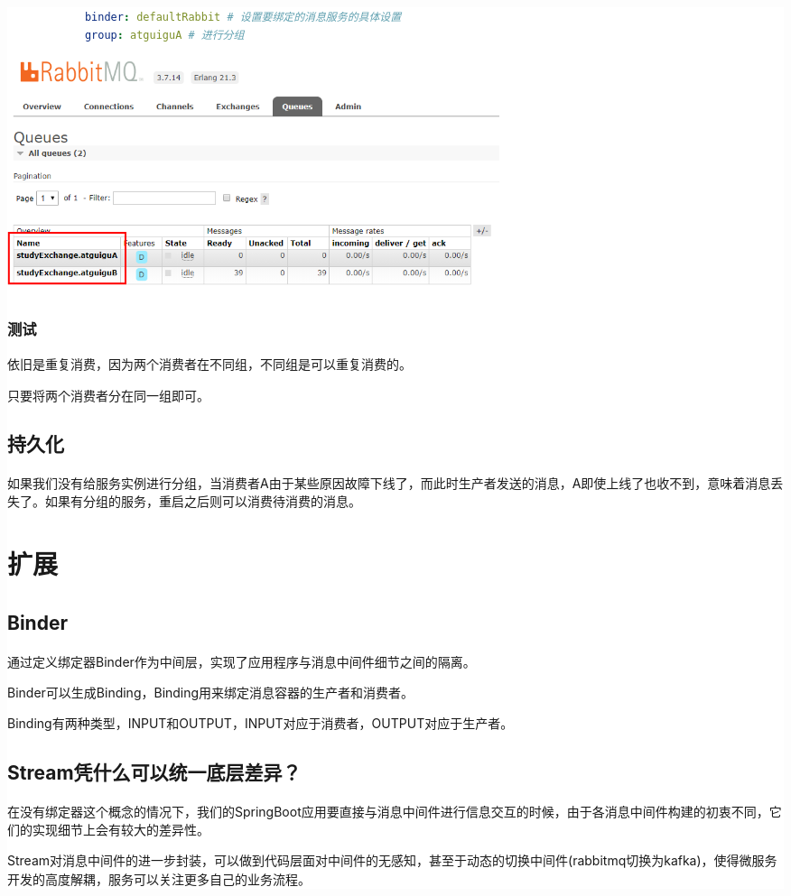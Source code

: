 ```yml
            binder: defaultRabbit # 设置要绑定的消息服务的具体设置
            group: atguiguA # 进行分组
```

<img src="images/image-20220121153941877.png" alt="image-20220121153941877" style="zoom:67%;" />

### 测试

依旧是重复消费，因为两个消费者在不同组，不同组是可以重复消费的。

只要将两个消费者分在同一组即可。

## 持久化

如果我们没有给服务实例进行分组，当消费者A由于某些原因故障下线了，而此时生产者发送的消息，A即使上线了也收不到，意味着消息丢失了。如果有分组的服务，重启之后则可以消费待消费的消息。

# 扩展

## Binder

通过定义绑定器Binder作为中间层，实现了应用程序与消息中间件细节之间的隔离。

Binder可以生成Binding，Binding用来绑定消息容器的生产者和消费者。

Binding有两种类型，INPUT和OUTPUT，INPUT对应于消费者，OUTPUT对应于生产者。

## Stream凭什么可以统一底层差异？

在没有绑定器这个概念的情况下，我们的SpringBoot应用要直接与消息中间件进行信息交互的时候，由于各消息中间件构建的初衷不同，它们的实现细节上会有较大的差异性。

Stream对消息中间件的进一步封装，可以做到代码层面对中间件的无感知，甚至于动态的切换中间件(rabbitmq切换为kafka)，使得微服务开发的高度解耦，服务可以关注更多自己的业务流程。
